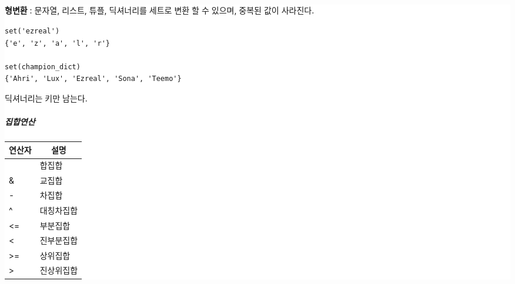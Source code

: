 **형변환**
: 문자열, 리스트, 튜플, 딕셔너리를 세트로 변환 할 수 있으며, 중복된 값이 사라진다.

```
set('ezreal')
{'e', 'z', 'a', 'l', 'r'}

set(champion_dict)
{'Ahri', 'Lux', 'Ezreal', 'Sona', 'Teemo'}
```

딕셔너리는 키만 남는다.

##### 집합연산

|연산자|설명|
|---|---|
||합집합|
|&|교집합|
|-|차집합|
|^|대칭차집합|
|<=|부분집합|
|<|진부분집합|
|>=|상위집합|
|>|진상위집합|